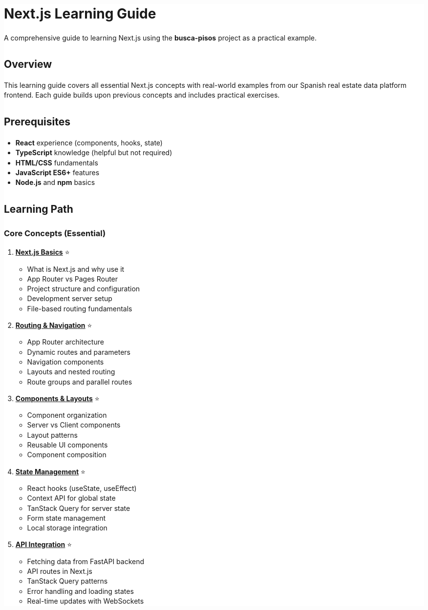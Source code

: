 # Next.js Learning Guide

A comprehensive guide to learning Next.js using the **busca-pisos** project as a practical example.

## Overview

This learning guide covers all essential Next.js concepts with real-world examples from our Spanish real estate data platform frontend. Each guide builds upon previous concepts and includes practical exercises.

## Prerequisites

- **React** experience (components, hooks, state)
- **TypeScript** knowledge (helpful but not required)
- **HTML/CSS** fundamentals
- **JavaScript ES6+** features
- **Node.js** and **npm** basics

## Learning Path

### Core Concepts (Essential)

1. **[Next.js Basics](01-nextjs-basics.md)** ⭐
   - What is Next.js and why use it
   - App Router vs Pages Router
   - Project structure and configuration
   - Development server setup
   - File-based routing fundamentals

2. **[Routing & Navigation](02-routing-navigation.md)** ⭐
   - App Router architecture
   - Dynamic routes and parameters
   - Navigation components
   - Layouts and nested routing
   - Route groups and parallel routes

3. **[Components & Layouts](03-components-layouts.md)** ⭐
   - Component organization
   - Server vs Client components
   - Layout patterns
   - Reusable UI components
   - Component composition

4. **[State Management](04-state-management.md)** ⭐
   - React hooks (useState, useEffect)
   - Context API for global state
   - TanStack Query for server state
   - Form state management
   - Local storage integration

5. **[API Integration](05-api-integration.md)** ⭐
   - Fetching data from FastAPI backend
   - API routes in Next.js
   - TanStack Query patterns
   - Error handling and loading states
   - Real-time updates with WebSockets
